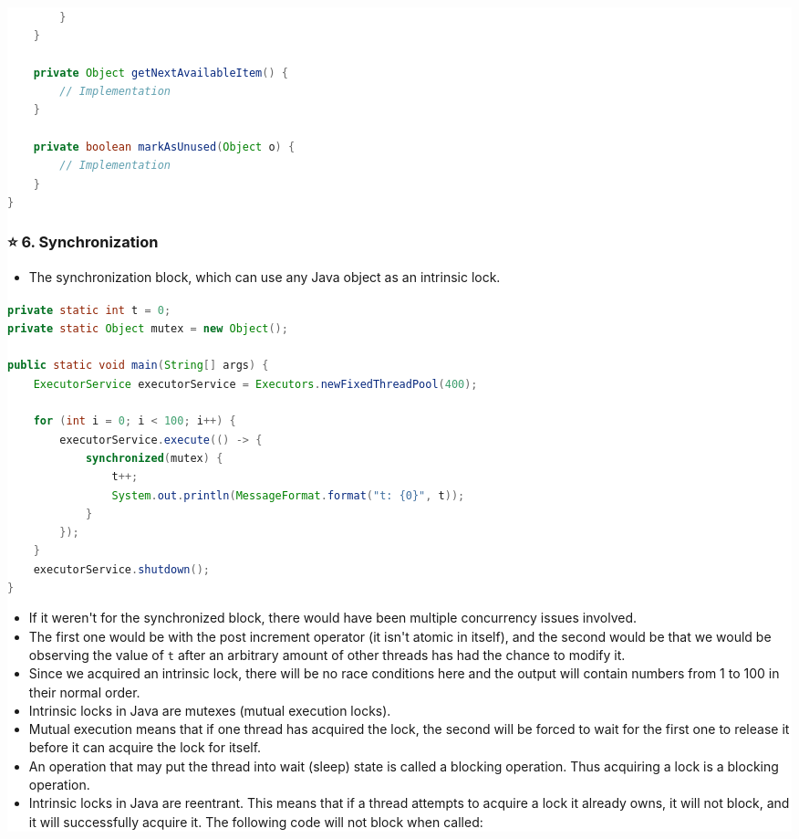 ```java
        }
    }

    private Object getNextAvailableItem() {
        // Implementation
    }

    private boolean markAsUnused(Object o) {
        // Implementation
    }
}
```

### :star: 6. Synchronization

- The synchronization block, which can use any Java object as an intrinsic lock.

```java
private static int t = 0;
private static Object mutex = new Object();

public static void main(String[] args) {
    ExecutorService executorService = Executors.newFixedThreadPool(400);

    for (int i = 0; i < 100; i++) {
        executorService.execute(() -> {
            synchronized(mutex) {
                t++;
                System.out.println(MessageFormat.format("t: {0}", t));
            }
        });
    }
    executorService.shutdown();
}
```

- If it weren't for the synchronized block, there would have been multiple concurrency issues involved.
- The first one would be with the post increment operator (it isn't atomic in itself), and the second would be that we
would be observing the value of `t` after an arbitrary amount of other threads has had the chance to modify it.
- Since we acquired an intrinsic lock, there will be no race conditions here and the output will contain
numbers from 1 to 100 in their normal order.
- Intrinsic locks in Java are mutexes (mutual execution locks).
- Mutual execution means that if one thread has acquired the lock, the second will be forced to wait for the first
one to release it before it can acquire the lock for itself.
- An operation that may put the thread into wait (sleep) state is called a blocking operation. Thus
acquiring a lock is a blocking operation.
- Intrinsic locks in Java are reentrant. This means that if a thread attempts to acquire a lock it already owns, 
it will not block, and it will successfully acquire it. The following code will not block when called:
